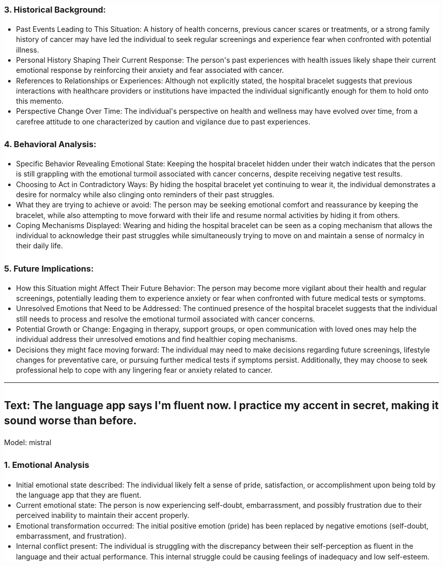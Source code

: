 ### 3. Historical Background:
- Past Events Leading to This Situation: A history of health concerns, previous cancer scares or treatments, or a strong family history of cancer may have led the individual to seek regular screenings and experience fear when confronted with potential illness.
- Personal History Shaping Their Current Response: The person's past experiences with health issues likely shape their current emotional response by reinforcing their anxiety and fear associated with cancer.
- References to Relationships or Experiences: Although not explicitly stated, the hospital bracelet suggests that previous interactions with healthcare providers or institutions have impacted the individual significantly enough for them to hold onto this memento.
- Perspective Change Over Time: The individual's perspective on health and wellness may have evolved over time, from a carefree attitude to one characterized by caution and vigilance due to past experiences.

### 4. Behavioral Analysis:
- Specific Behavior Revealing Emotional State: Keeping the hospital bracelet hidden under their watch indicates that the person is still grappling with the emotional turmoil associated with cancer concerns, despite receiving negative test results.
- Choosing to Act in Contradictory Ways: By hiding the hospital bracelet yet continuing to wear it, the individual demonstrates a desire for normalcy while also clinging onto reminders of their past struggles.
- What they are trying to achieve or avoid: The person may be seeking emotional comfort and reassurance by keeping the bracelet, while also attempting to move forward with their life and resume normal activities by hiding it from others.
- Coping Mechanisms Displayed: Wearing and hiding the hospital bracelet can be seen as a coping mechanism that allows the individual to acknowledge their past struggles while simultaneously trying to move on and maintain a sense of normalcy in their daily life.

### 5. Future Implications:
- How this Situation might Affect Their Future Behavior: The person may become more vigilant about their health and regular screenings, potentially leading them to experience anxiety or fear when confronted with future medical tests or symptoms.
- Unresolved Emotions that Need to be Addressed: The continued presence of the hospital bracelet suggests that the individual still needs to process and resolve the emotional turmoil associated with cancer concerns.
- Potential Growth or Change: Engaging in therapy, support groups, or open communication with loved ones may help the individual address their unresolved emotions and find healthier coping mechanisms.
- Decisions they might face moving forward: The individual may need to make decisions regarding future screenings, lifestyle changes for preventative care, or pursuing further medical tests if symptoms persist. Additionally, they may choose to seek professional help to cope with any lingering fear or anxiety related to cancer.

----------------------------------------------------------------------

## Text: The language app says I'm fluent now. I practice my accent in secret, making it sound worse than before.
Model: mistral

### 1. Emotional Analysis
- Initial emotional state described: The individual likely felt a sense of pride, satisfaction, or accomplishment upon being told by the language app that they are fluent.
- Current emotional state: The person is now experiencing self-doubt, embarrassment, and possibly frustration due to their perceived inability to maintain their accent properly.
- Emotional transformation occurred: The initial positive emotion (pride) has been replaced by negative emotions (self-doubt, embarrassment, and frustration).
- Internal conflict present: The individual is struggling with the discrepancy between their self-perception as fluent in the language and their actual performance. This internal struggle could be causing feelings of inadequacy and low self-esteem.
